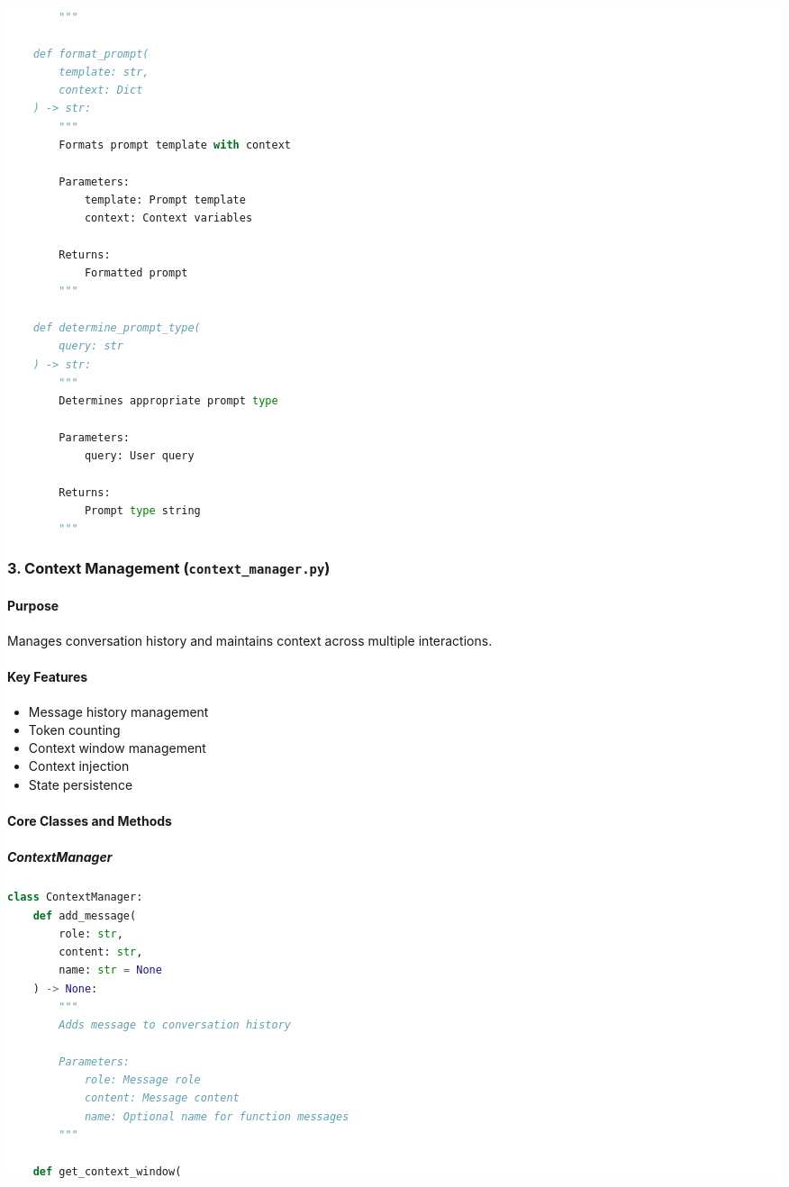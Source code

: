 ```python
        """

    def format_prompt(
        template: str,
        context: Dict
    ) -> str:
        """
        Formats prompt template with context
        
        Parameters:
            template: Prompt template
            context: Context variables
            
        Returns:
            Formatted prompt
        """

    def determine_prompt_type(
        query: str
    ) -> str:
        """
        Determines appropriate prompt type
        
        Parameters:
            query: User query
            
        Returns:
            Prompt type string
        """
```

### 3. Context Management (`context_manager.py`)

#### Purpose
Manages conversation history and maintains context across multiple interactions.

#### Key Features
- Message history management
- Token counting
- Context window management
- Context injection
- State persistence

#### Core Classes and Methods

##### ContextManager
```python
class ContextManager:
    def add_message(
        role: str,
        content: str,
        name: str = None
    ) -> None:
        """
        Adds message to conversation history
        
        Parameters:
            role: Message role
            content: Message content
            name: Optional name for function messages
        """

    def get_context_window(
```